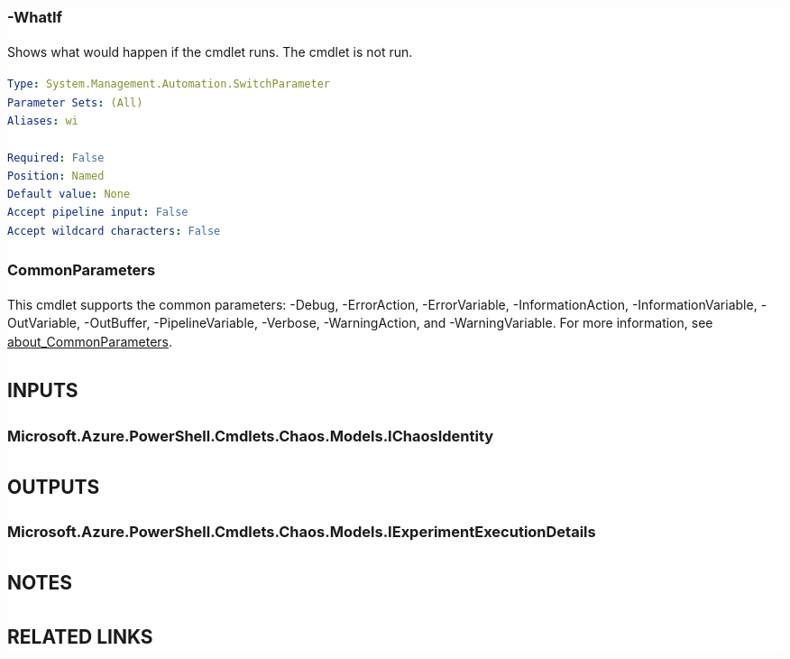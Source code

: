 ### -WhatIf
Shows what would happen if the cmdlet runs.
The cmdlet is not run.

```yaml
Type: System.Management.Automation.SwitchParameter
Parameter Sets: (All)
Aliases: wi

Required: False
Position: Named
Default value: None
Accept pipeline input: False
Accept wildcard characters: False
```

### CommonParameters
This cmdlet supports the common parameters: -Debug, -ErrorAction, -ErrorVariable, -InformationAction, -InformationVariable, -OutVariable, -OutBuffer, -PipelineVariable, -Verbose, -WarningAction, and -WarningVariable. For more information, see [about_CommonParameters](http://go.microsoft.com/fwlink/?LinkID=113216).

## INPUTS

### Microsoft.Azure.PowerShell.Cmdlets.Chaos.Models.IChaosIdentity

## OUTPUTS

### Microsoft.Azure.PowerShell.Cmdlets.Chaos.Models.IExperimentExecutionDetails

## NOTES

## RELATED LINKS
